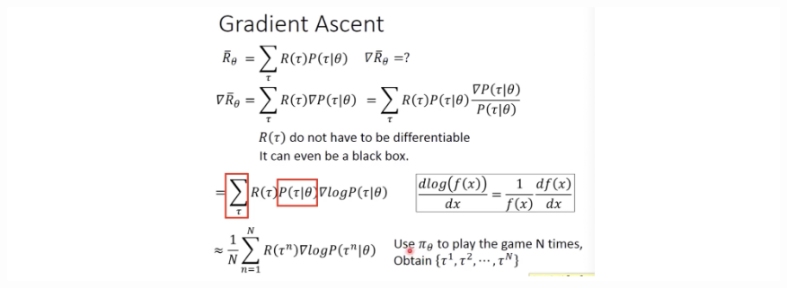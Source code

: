 <div align="center">
	<img src="/images/drafts/lhy-video/rein20.png" height="300" width="600">
</div>

<div align="center">